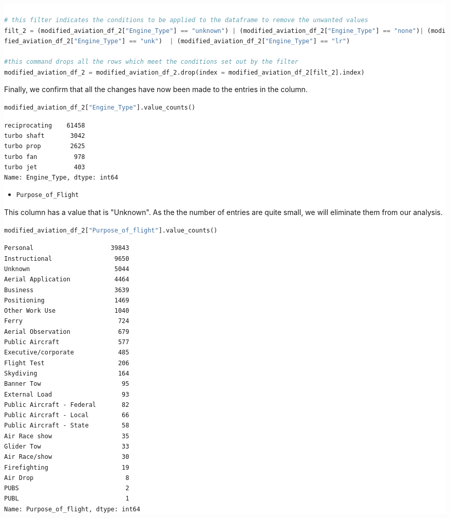 
```python

# this filter indicates the conditions to be applied to the dataframe to remove the unwanted values
filt_2 = (modified_aviation_df_2["Engine_Type"] == "unknown") | (modified_aviation_df_2["Engine_Type"] == "none")| (modified_aviation_df_2["Engine_Type"] == "unk")  | (modified_aviation_df_2["Engine_Type"] == "lr")

#this command drops all the rows which meet the conditions set out by the filter
modified_aviation_df_2 = modified_aviation_df_2.drop(index = modified_aviation_df_2[filt_2].index)
```

Finally, we confirm that all the changes have now been made to the entries in the column.


```python
modified_aviation_df_2["Engine_Type"].value_counts()
```




    reciprocating    61458
    turbo shaft       3042
    turbo prop        2625
    turbo fan          978
    turbo jet          403
    Name: Engine_Type, dtype: int64



- `Purpose_of_Flight`

This column has a value that is "Unknown". As the the number of entries are quite small, we will eliminate them from our analysis.



```python
modified_aviation_df_2["Purpose_of_flight"].value_counts()
```




    Personal                     39843
    Instructional                 9650
    Unknown                       5044
    Aerial Application            4464
    Business                      3639
    Positioning                   1469
    Other Work Use                1040
    Ferry                          724
    Aerial Observation             679
    Public Aircraft                577
    Executive/corporate            485
    Flight Test                    206
    Skydiving                      164
    Banner Tow                      95
    External Load                   93
    Public Aircraft - Federal       82
    Public Aircraft - Local         66
    Public Aircraft - State         58
    Air Race show                   35
    Glider Tow                      33
    Air Race/show                   30
    Firefighting                    19
    Air Drop                         8
    PUBS                             2
    PUBL                             1
    Name: Purpose_of_flight, dtype: int64
